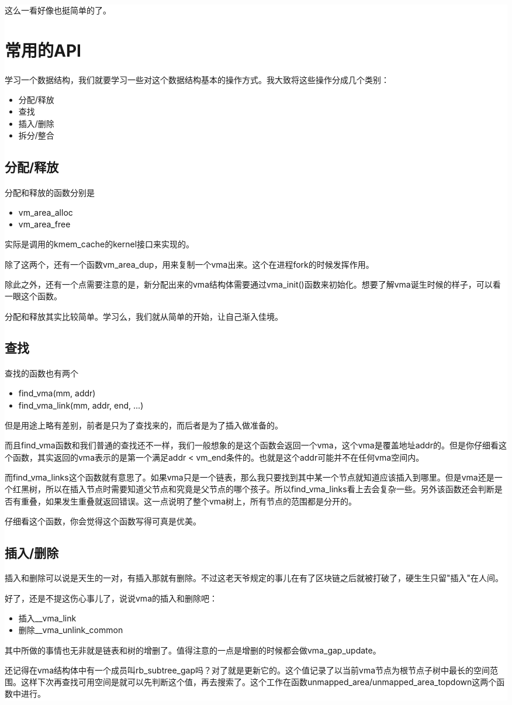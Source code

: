 这么一看好像也挺简单的了。

# 常用的API

学习一个数据结构，我们就要学习一些对这个数据结构基本的操作方式。我大致将这些操作分成几个类别：

  * 分配/释放
  * 查找
  * 插入/删除
  * 拆分/整合

## 分配/释放

分配和释放的函数分别是

  * vm_area_alloc
  * vm_area_free

实际是调用的kmem_cache的kernel接口来实现的。

除了这两个，还有一个函数vm_area_dup，用来复制一个vma出来。这个在进程fork的时候发挥作用。

除此之外，还有一个点需要注意的是，新分配出来的vma结构体需要通过vma_init()函数来初始化。想要了解vma诞生时候的样子，可以看一眼这个函数。

分配和释放其实比较简单。学习么，我们就从简单的开始，让自己渐入佳境。

## 查找

查找的函数也有两个

  * find_vma(mm, addr)
  * find_vma_link(mm, addr, end, ...)

但是用途上略有差别，前者是只为了查找来的，而后者是为了插入做准备的。

而且find_vma函数和我们普通的查找还不一样，我们一般想象的是这个函数会返回一个vma，这个vma是覆盖地址addr的。但是你仔细看这个函数，其实返回的vma表示的是第一个满足addr < vm_end条件的。也就是这个addr可能并不在任何vma空间内。

而find_vma_links这个函数就有意思了。如果vma只是一个链表，那么我只要找到其中某一个节点就知道应该插入到哪里。但是vma还是一个红黑树，所以在插入节点时需要知道父节点和究竟是父节点的哪个孩子。所以find_vma_links看上去会复杂一些。另外该函数还会判断是否有重叠，如果发生重叠就返回错误。这一点说明了整个vma树上，所有节点的范围都是分开的。

仔细看这个函数，你会觉得这个函数写得可真是优美。

## 插入/删除

插入和删除可以说是天生的一对，有插入那就有删除。不过这老天爷规定的事儿在有了区块链之后就被打破了，硬生生只留"插入"在人间。

好了，还是不提这伤心事儿了，说说vma的插入和删除吧：

  * 插入__vma_link
  * 删除__vma_unlink_common

其中所做的事情也无非就是链表和树的增删了。值得注意的一点是增删的时候都会做vma_gap_update。

还记得在vma结构体中有一个成员叫rb_subtree_gap吗？对了就是更新它的。这个值记录了以当前vma节点为根节点子树中最长的空间范围。这样下次再查找可用空间是就可以先判断这个值，再去搜索了。这个工作在函数unmapped_area/unmapped_area_topdown这两个函数中进行。
